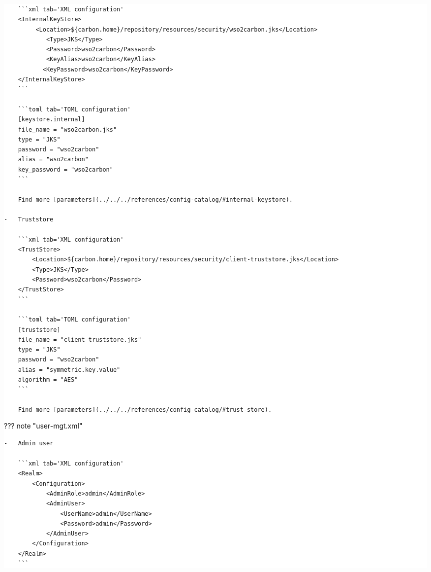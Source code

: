 	    ```xml tab='XML configuration'
		<InternalKeyStore>
	         <Location>${carbon.home}/repository/resources/security/wso2carbon.jks</Location>
	            <Type>JKS</Type>
	            <Password>wso2carbon</Password>
	            <KeyAlias>wso2carbon</KeyAlias>
	           <KeyPassword>wso2carbon</KeyPassword>
	    </InternalKeyStore>
		```

		```toml tab='TOML configuration'
		[keystore.internal] 
	    file_name = "wso2carbon.jks"
	    type = "JKS"
	    password = "wso2carbon"
	    alias = "wso2carbon"
	    key_password = "wso2carbon" 
		```
	    
	    Find more [parameters](../../../references/config-catalog/#internal-keystore).

	-	Truststore

	    ```xml tab='XML configuration'
		<TrustStore>
	        <Location>${carbon.home}/repository/resources/security/client-truststore.jks</Location>
	        <Type>JKS</Type>
	        <Password>wso2carbon</Password>
	    </TrustStore>
		```

		```toml tab='TOML configuration'
		[truststore] 
	    file_name = "client-truststore.jks"  
	    type = "JKS"                        
	    password = "wso2carbon"            
	    alias = "symmetric.key.value"      
	    algorithm = "AES"
		```

	    Find more [parameters](../../../references/config-catalog/#trust-store).


??? note "user-mgt.xml"

	-	Admin user

	    ```xml tab='XML configuration'
		<Realm>
	        <Configuration>
	            <AdminRole>admin</AdminRole>
	            <AdminUser>                
	                <UserName>admin</UserName>                
	                <Password>admin</Password>
	            </AdminUser>
	        </Configuration>
	    </Realm>
		```
